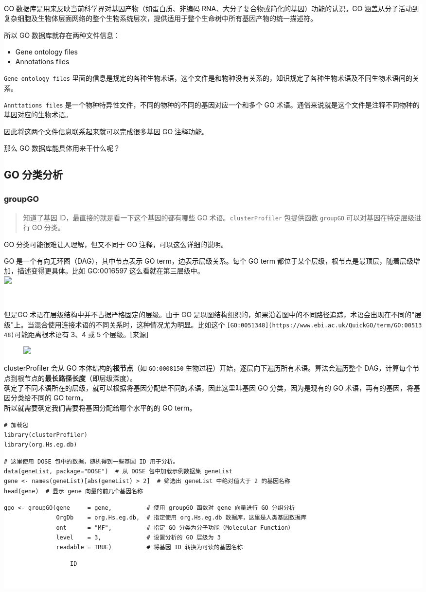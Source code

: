 <div><section data-tool="mdnice编辑器" data-website="https://www.mdnice.com" data-pm-slice="0 0 []"><p data-tool="mdnice编辑器"><span leaf="">GO 数据库是用来</span><font><span leaf="">反映当前科学界对基因产物（如蛋白质、非编码 RNA、大分子复合物或简化的基因）功能的认识。GO 涵盖从分子活动到复杂细胞及生物体层面网络的整个生物系统层次，提供适用于整个生命树中所有基因产物的统一描述符。</span></font></p><p data-tool="mdnice编辑器"><font><span leaf="">所以 GO 数据库就存在两种文件信息：</span></font></p><ul><li><section><span leaf="">Gene ontology files</span></section></li><li><section><span leaf="">Annotations files</span></section></li></ul><p data-tool="mdnice编辑器"><code><span leaf="">Gene ontology files</span></code><span leaf=""> 里面的信息是规定的各种生物术语，这个文件是和物种没有关系的，知识规定了各种生物术语及不同生物术语间的关系。</span></p><p data-tool="mdnice编辑器"><code><span leaf="">Annttations files</span></code><span leaf=""> 是一个物种特异性文件，不同的物种的不同的基因对应一个和多个 GO 术语。通俗来说就是这个文件是注释不同物种的基因对应的生物术语。</span></p><p data-tool="mdnice编辑器"><span leaf="">因此将这两个文件信息联系起来就可以完成很多基因 GO 注释功能。</span></p><p data-tool="mdnice编辑器"><span leaf="">那么 GO 数据库能具体用来干什么呢？</span></p><h2 data-tool="mdnice编辑器"><span></span><span><span leaf="">GO 分类分析</span></span><span></span></h2><h3 data-tool="mdnice编辑器"><span></span><span><span leaf="">groupGO</span></span><span></span></h3><blockquote><span></span><p><span leaf="">知道了基因 ID，最直接的就是看一下这个基因的都有哪些 GO 术语。</span><code><span leaf="">clusterProfiler</span></code><span leaf=""> 包提供函数 </span><code><span leaf="">groupGO</span></code><span leaf=""> 可以对基因在特定层级进行 GO 分类。</span></p></blockquote><p data-tool="mdnice编辑器"><span leaf="">GO 分类可能很难让人理解，但又不同于 GO 注释，可以这么详细的说明。</span></p><section><span leaf="">GO 是一个有向无环图（DAG），其中节点表示 GO term，边表示层级关系。每个 GO term 都位于某个层级，根节点是最顶层，随着层级增加，描述变得更具体。比如 GO:0016597</span><font><span leaf=""> 这么看就在第三层级中。</span></font></section><section nodeleaf=""><img data-imgfileid="100051368" data-ratio="0.9928741092636579" data-s="300,640" data-src="https://mmbiz.qpic.cn/mmbiz_png/iaRJcrq2LosibZDUI7I1JFalvxAKEiacpibZdeSYicvzov8UAibgjCQzR5cUtk4HRgHPxen42yIsqOZz3U7nDkCfbOiaw/640?wx_fmt=png&amp;from=appmsg" data-type="png" data-w="842" type="block" src="https://mmbiz.qpic.cn/mmbiz_png/iaRJcrq2LosibZDUI7I1JFalvxAKEiacpibZdeSYicvzov8UAibgjCQzR5cUtk4HRgHPxen42yIsqOZz3U7nDkCfbOiaw/640?wx_fmt=png&amp;from=appmsg"></section><figure data-tool="mdnice编辑器"><span leaf=""><br></span></figure><section><span leaf="">但是</span><font><span leaf="">GO 术语在层级结构中并不占据严格固定的层级。由于 GO 是以图结构组织的，如果沿着图中的不同路径追踪，术语会出现在不同的"层级"上。当混合使用连接术语的不同关系时，这种情况尤为明显。比如这个 </span></font><code><span leaf="">[GO:0051348](https://www.ebi.ac.uk/QuickGO/term/GO:0051348)</span></code><font><span leaf="">可能距离根术语有 3、4 或 5 个层级。[</span></font><span leaf="">来源</span><font><span leaf="">]</span></font></section><figure data-tool="mdnice编辑器"><span leaf=""><img data-imgfileid="100051345" data-ratio="0.8044692737430168" data-src="https://mmbiz.qpic.cn/mmbiz_png/iaRJcrq2LosibZDUI7I1JFalvxAKEiacpibZMXWCEBJxw8I2jVdsewtklS1soWVcFm0GzVUuzzfyqnIQvT4ogasmCA/640?wx_fmt=png&amp;from=appmsg" data-type="png" data-w="716" src="https://mmbiz.qpic.cn/mmbiz_png/iaRJcrq2LosibZDUI7I1JFalvxAKEiacpibZMXWCEBJxw8I2jVdsewtklS1soWVcFm0GzVUuzzfyqnIQvT4ogasmCA/640?wx_fmt=png&amp;from=appmsg"></span></figure><section><font><span leaf="">clusterProfiler 会从 GO 本体结构的</span></font><strong><font><span leaf="">根节点</span></font></strong><font><span leaf="">（如 </span></font><code><span leaf="">GO:0008150</span></code><font><span leaf=""> 生物过程）开始，逐层向下遍历所有术语。算法会遍历整个 DAG，计算每个节点到根节点的</span></font><strong><font><span leaf="">最长路径长度</span></font></strong><font><span leaf="">（即层级深度）。</span></font></section><section><font><span leaf="">确定了不同术语所在的层级，就可以根据将基因分配给不同的术语，因此这里叫基因 GO 分类，因为是现有的 GO 术语，再有的基因，将基因分类给不同的 GO term。</span></font></section><section><font><span leaf="">所以就需要确定我们需要将基因分配给哪个水平的的 GO term。</span></font></section><pre data-tool="mdnice编辑器"><span data-cacheurl="" data-remoteid=""></span><code><span><span leaf=""># 加载包</span></span><span leaf=""><br></span><span><span leaf="">library</span></span><span leaf="">(clusterProfiler)</span><span leaf=""><br></span><span><span leaf="">library</span></span><span leaf="">(org.Hs.eg.db)</span><span leaf=""><br></span></code></pre><pre data-tool="mdnice编辑器"><span data-cacheurl="" data-remoteid=""></span><code><span><span leaf=""># 这里使用 DOSE 包中的数据，随机得到一些基因 ID 用于分析。</span></span><span leaf=""><br></span><span leaf="">data(geneList, package=</span><span><span leaf="">"DOSE"</span></span><span leaf="">)  </span><span><span leaf=""># 从 DOSE 包中加载示例数据集 geneList</span></span><span leaf=""><br></span><span leaf="">gene &lt;- names(geneList)[abs(geneList) &gt; </span><span><span leaf="">2</span></span><span leaf="">]  </span><span><span leaf=""># 筛选出 geneList 中绝对值大于 2 的基因名称</span></span><span leaf=""><br></span><span leaf="">head(gene)  </span><span><span leaf=""># 显示 gene 向量的前几个基因名称</span></span><span leaf=""><br></span></code></pre><pre data-tool="mdnice编辑器"><span data-cacheurl="" data-remoteid=""></span><code><span leaf="">ggo &lt;- groupGO(gene     = gene,          </span><span><span leaf=""># 使用 groupGO 函数对 gene 向量进行 GO 分组分析</span></span><span leaf=""><br></span><span leaf="">               OrgDb    = org.Hs.eg.db,  </span><span><span leaf=""># 指定使用 org.Hs.eg.db 数据库，这里是人类基因数据库</span></span><span leaf=""><br></span><span leaf="">               ont      = </span><span><span leaf="">"MF"</span></span><span leaf="">,          </span><span><span leaf=""># 指定 GO 分类为分子功能（Molecular Function）</span></span><span leaf=""><br></span><span leaf="">               level    = </span><span><span leaf="">3</span></span><span leaf="">,             </span><span><span leaf=""># 设置分析的 GO 层级为 3</span></span><span leaf=""><br></span><span leaf="">               readable = </span><span><span leaf="">TRUE</span></span><span leaf="">)          </span><span><span leaf=""># 将基因 ID 转换为可读的基因名称</span></span><span leaf=""><br></span></code></pre><pre data-tool="mdnice编辑器"><span data-cacheurl="" data-remoteid=""></span><code><span leaf="">                   ID